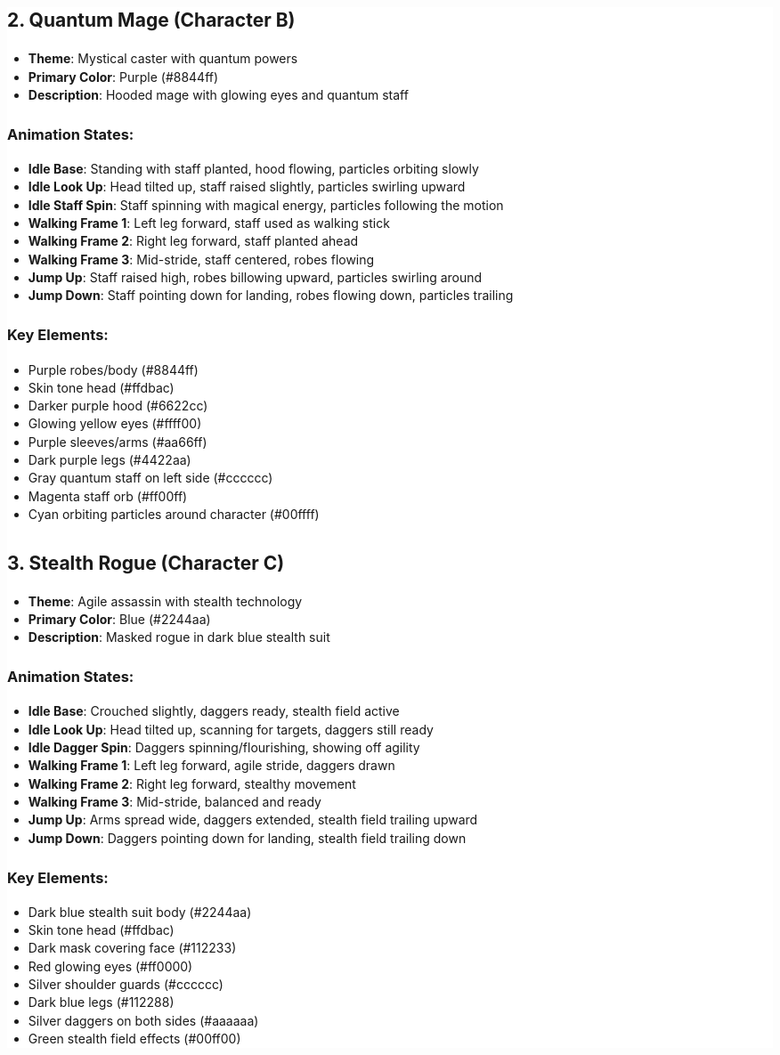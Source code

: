 ## 2. Quantum Mage (Character B)

- **Theme**: Mystical caster with quantum powers
- **Primary Color**: Purple (#8844ff)
- **Description**: Hooded mage with glowing eyes and quantum staff

### Animation States:

- **Idle Base**: Standing with staff planted, hood flowing, particles orbiting slowly
- **Idle Look Up**: Head tilted up, staff raised slightly, particles swirling upward
- **Idle Staff Spin**: Staff spinning with magical energy, particles following the motion
- **Walking Frame 1**: Left leg forward, staff used as walking stick
- **Walking Frame 2**: Right leg forward, staff planted ahead
- **Walking Frame 3**: Mid-stride, staff centered, robes flowing
- **Jump Up**: Staff raised high, robes billowing upward, particles swirling around
- **Jump Down**: Staff pointing down for landing, robes flowing down, particles trailing

### Key Elements:

- Purple robes/body (#8844ff)
- Skin tone head (#ffdbac)
- Darker purple hood (#6622cc)
- Glowing yellow eyes (#ffff00)
- Purple sleeves/arms (#aa66ff)
- Dark purple legs (#4422aa)
- Gray quantum staff on left side (#cccccc)
- Magenta staff orb (#ff00ff)
- Cyan orbiting particles around character (#00ffff)

## 3. Stealth Rogue (Character C)

- **Theme**: Agile assassin with stealth technology
- **Primary Color**: Blue (#2244aa)
- **Description**: Masked rogue in dark blue stealth suit

### Animation States:

- **Idle Base**: Crouched slightly, daggers ready, stealth field active
- **Idle Look Up**: Head tilted up, scanning for targets, daggers still ready
- **Idle Dagger Spin**: Daggers spinning/flourishing, showing off agility
- **Walking Frame 1**: Left leg forward, agile stride, daggers drawn
- **Walking Frame 2**: Right leg forward, stealthy movement
- **Walking Frame 3**: Mid-stride, balanced and ready
- **Jump Up**: Arms spread wide, daggers extended, stealth field trailing upward
- **Jump Down**: Daggers pointing down for landing, stealth field trailing down

### Key Elements:

- Dark blue stealth suit body (#2244aa)
- Skin tone head (#ffdbac)
- Dark mask covering face (#112233)
- Red glowing eyes (#ff0000)
- Silver shoulder guards (#cccccc)
- Dark blue legs (#112288)
- Silver daggers on both sides (#aaaaaa)
- Green stealth field effects (#00ff00)
